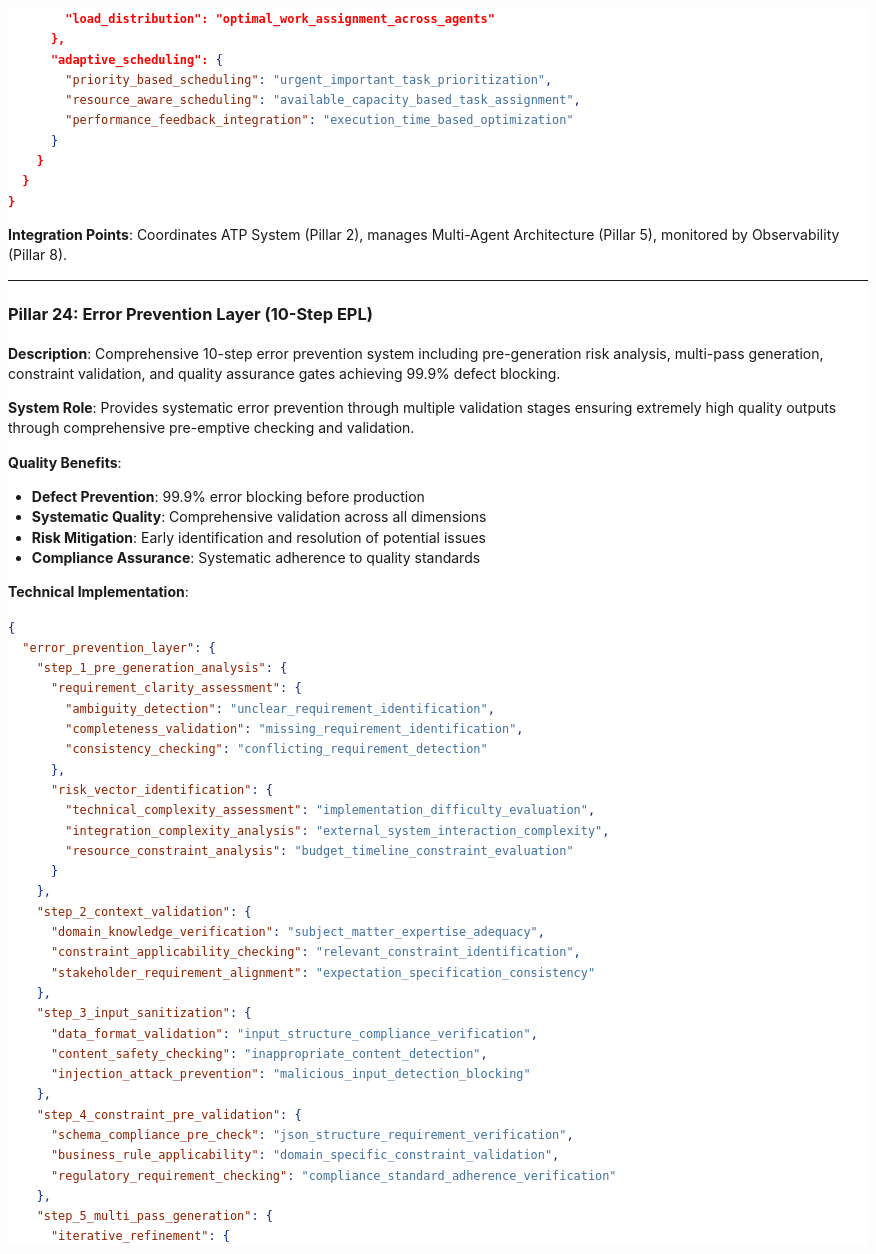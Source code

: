 ```json
        "load_distribution": "optimal_work_assignment_across_agents"
      },
      "adaptive_scheduling": {
        "priority_based_scheduling": "urgent_important_task_prioritization",
        "resource_aware_scheduling": "available_capacity_based_task_assignment",
        "performance_feedback_integration": "execution_time_based_optimization"
      }
    }
  }
}
```

**Integration Points**: Coordinates ATP System (Pillar 2), manages Multi-Agent Architecture (Pillar 5), monitored by Observability (Pillar 8).

---

### **Pillar 24: Error Prevention Layer (10-Step EPL)**

**Description**: Comprehensive 10-step error prevention system including pre-generation risk analysis, multi-pass generation, constraint validation, and quality assurance gates achieving 99.9% defect blocking.

**System Role**: Provides systematic error prevention through multiple validation stages ensuring extremely high quality outputs through comprehensive pre-emptive checking and validation.

**Quality Benefits**:
- **Defect Prevention**: 99.9% error blocking before production
- **Systematic Quality**: Comprehensive validation across all dimensions
- **Risk Mitigation**: Early identification and resolution of potential issues
- **Compliance Assurance**: Systematic adherence to quality standards

**Technical Implementation**:
```json
{
  "error_prevention_layer": {
    "step_1_pre_generation_analysis": {
      "requirement_clarity_assessment": {
        "ambiguity_detection": "unclear_requirement_identification",
        "completeness_validation": "missing_requirement_identification",
        "consistency_checking": "conflicting_requirement_detection"
      },
      "risk_vector_identification": {
        "technical_complexity_assessment": "implementation_difficulty_evaluation",
        "integration_complexity_analysis": "external_system_interaction_complexity",
        "resource_constraint_analysis": "budget_timeline_constraint_evaluation"
      }
    },
    "step_2_context_validation": {
      "domain_knowledge_verification": "subject_matter_expertise_adequacy",
      "constraint_applicability_checking": "relevant_constraint_identification",
      "stakeholder_requirement_alignment": "expectation_specification_consistency"
    },
    "step_3_input_sanitization": {
      "data_format_validation": "input_structure_compliance_verification",
      "content_safety_checking": "inappropriate_content_detection",
      "injection_attack_prevention": "malicious_input_detection_blocking"
    },
    "step_4_constraint_pre_validation": {
      "schema_compliance_pre_check": "json_structure_requirement_verification",
      "business_rule_applicability": "domain_specific_constraint_validation",
      "regulatory_requirement_checking": "compliance_standard_adherence_verification"
    },
    "step_5_multi_pass_generation": {
      "iterative_refinement": {
```